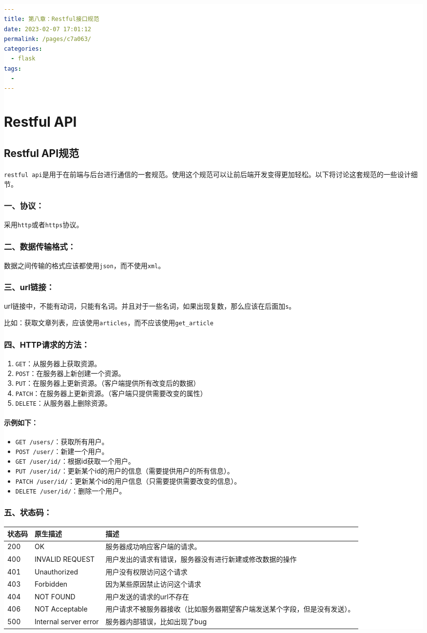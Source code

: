 ```yaml
---
title: 第八章：Restful接口规范
date: 2023-02-07 17:01:12
permalink: /pages/c7a063/
categories:
  - flask
tags:
  - 
---
```

# Restful API

## Restful API规范

`restful api`是用于在前端与后台进行通信的一套规范。使用这个规范可以让前后端开发变得更加轻松。以下将讨论这套规范的一些设计细节。

### 一、协议：

采用`http`或者`https`协议。

### 二、数据传输格式：

数据之间传输的格式应该都使用`json`，而不使用`xml`。

### 三、url链接：

url链接中，不能有动词，只能有名词。并且对于一些名词，如果出现复数，那么应该在后面加`s`。

比如：获取文章列表，应该使用`articles`，而不应该使用`get_article`

### 四、HTTP请求的方法：

1. `GET`：从服务器上获取资源。
2. `POST`：在服务器上新创建一个资源。
3. `PUT`：在服务器上更新资源。（客户端提供所有改变后的数据）
4. `PATCH`：在服务器上更新资源。（客户端只提供需要改变的属性）
5. `DELETE`：从服务器上删除资源。

#### 示例如下：

- `GET /users/`：获取所有用户。
- `POST /user/`：新建一个用户。
- `GET /user/id/`：根据id获取一个用户。
- `PUT /user/id/`：更新某个id的用户的信息（需要提供用户的所有信息）。
- `PATCH /user/id/`：更新某个id的用户信息（只需要提供需要改变的信息）。
- `DELETE /user/id/`：删除一个用户。

### 五、状态码：

| 状态码 | 原生描述              | 描述                                                         |
| :----- | :-------------------- | :----------------------------------------------------------- |
| 200    | OK                    | 服务器成功响应客户端的请求。                                 |
| 400    | INVALID REQUEST       | 用户发出的请求有错误，服务器没有进行新建或修改数据的操作     |
| 401    | Unauthorized          | 用户没有权限访问这个请求                                     |
| 403    | Forbidden             | 因为某些原因禁止访问这个请求                                 |
| 404    | NOT FOUND             | 用户发送的请求的url不存在                                    |
| 406    | NOT Acceptable        | 用户请求不被服务器接收（比如服务器期望客户端发送某个字段，但是没有发送）。 |
| 500    | Internal server error | 服务器内部错误，比如出现了bug                                |